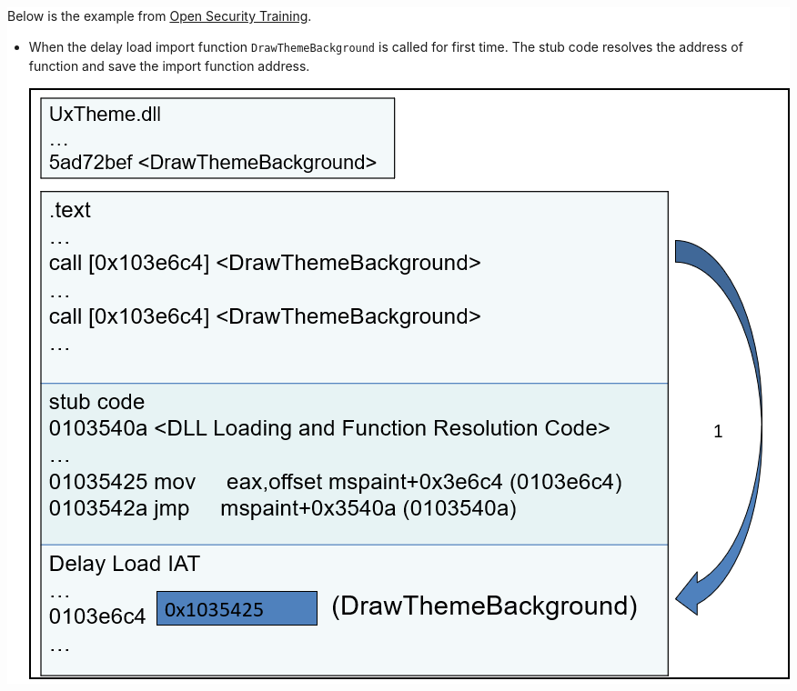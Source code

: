Below is the example from [Open Security Training](https://www.opensecuritytraining.info/LifeOfBinaries.html).

- When the delay load import function `DrawThemeBackground` is called for first time. The stub code resolves the address of function and save the import function address.
    
    ![OST-DelayLoadImport](/images/2024-08-23-File_Format-PE-Header-III/4.png)
